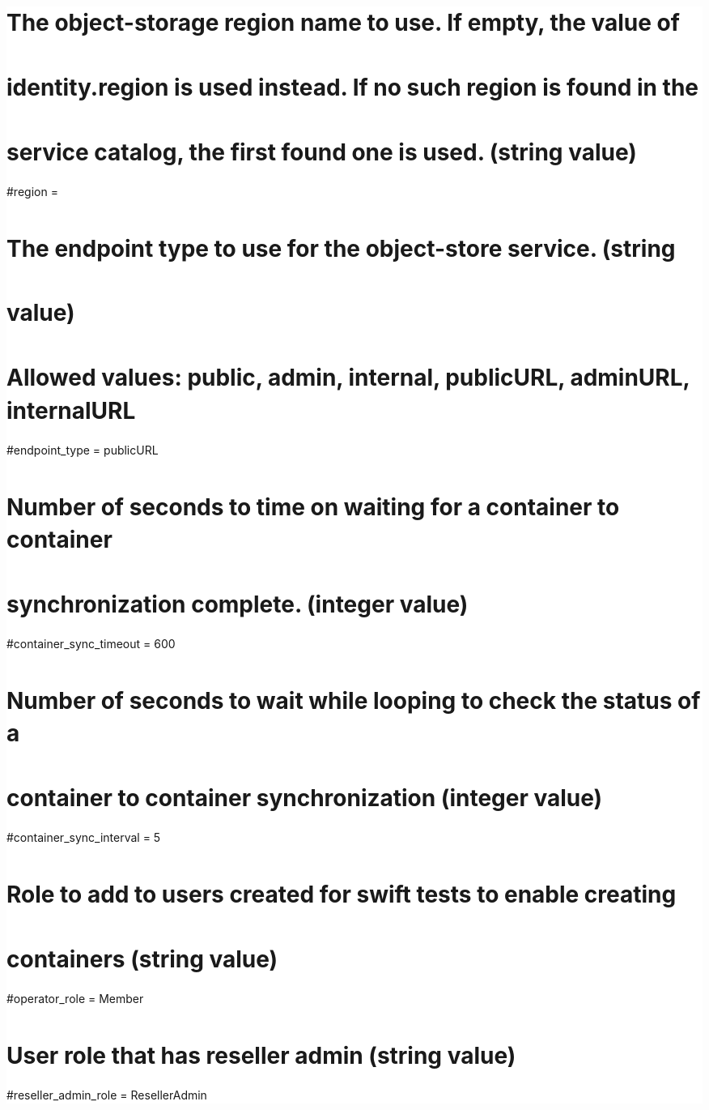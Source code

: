 # The object-storage region name to use. If empty, the value of
# identity.region is used instead. If no such region is found in the
# service catalog, the first found one is used. (string value)
#region =

# The endpoint type to use for the object-store service. (string
# value)
# Allowed values: public, admin, internal, publicURL, adminURL, internalURL
#endpoint_type = publicURL

# Number of seconds to time on waiting for a container to container
# synchronization complete. (integer value)
#container_sync_timeout = 600

# Number of seconds to wait while looping to check the status of a
# container to container synchronization (integer value)
#container_sync_interval = 5

# Role to add to users created for swift tests to enable creating
# containers (string value)
#operator_role = Member

# User role that has reseller admin (string value)
#reseller_admin_role = ResellerAdmin
